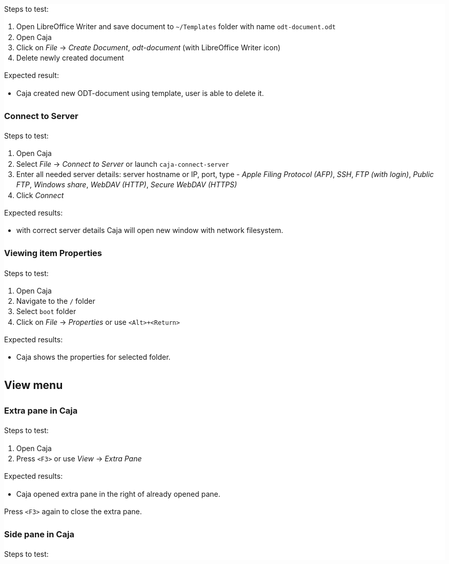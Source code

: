 Steps to test:

1. Open LibreOffice Writer and save document to `~/Templates` folder with name `odt-document.odt`
1. Open Caja
1. Click on *File* → *Create Document*, *odt-document* (with LibreOffice Writer icon)
1. Delete newly created document

Expected result:

* Caja created new ODT-document using template, user is able to delete it.

### Connect to Server

Steps to test:

1. Open Caja
1. Select *File* → *Connect to Server* or launch `caja-connect-server`
1. Enter all needed server details: server hostname or IP, port, type - *Apple Filing Protocol (AFP)*, *SSH*, *FTP (with login)*, *Public FTP*, *Windows share*, *WebDAV (HTTP)*, *Secure WebDAV (HTTPS)*
1. Click *Connect*

Expected results:

* with correct server details Caja will open new window with network filesystem.

### Viewing item Properties

Steps to test:

1. Open Caja
1. Navigate to the `/` folder
1. Select `boot` folder
1. Click on *File* → *Properties* or use `<Alt>+<Return>`

Expected results:

* Caja shows the properties for selected folder.

## View menu

### Extra pane in Caja

Steps to test:

1. Open Caja
1. Press `<F3>` or use *View* → *Extra Pane*

Expected results:

* Caja opened extra pane in the right of already opened pane.

Press `<F3>` again to close the extra pane.

### Side pane in Caja

Steps to test:
